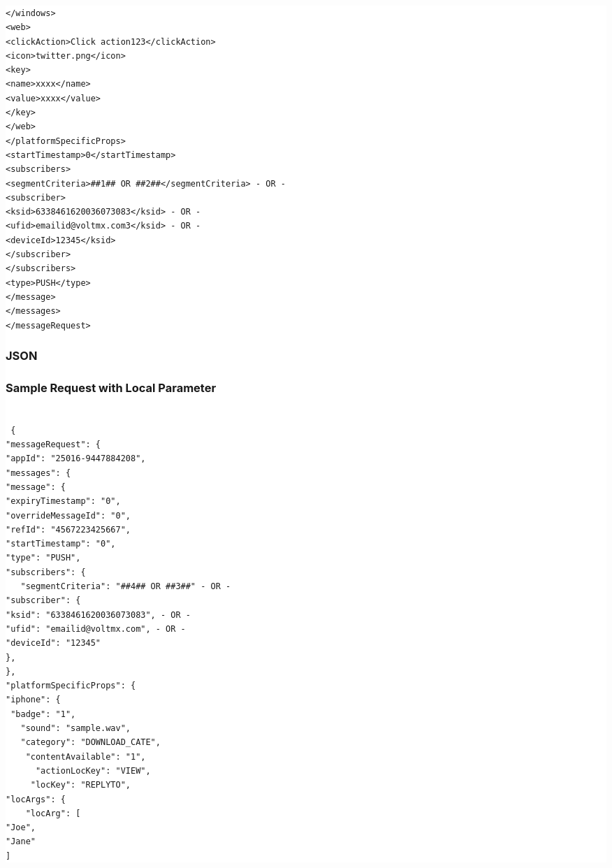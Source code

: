 ```
</windows>
<web>
<clickAction>Click action123</clickAction>
<icon>twitter.png</icon>
<key>
<name>xxxx</name>
<value>xxxx</value>
</key>
</web>
</platformSpecificProps>
<startTimestamp>0</startTimestamp>
<subscribers>
<segmentCriteria>##1## OR ##2##</segmentCriteria> - OR -
<subscriber>
<ksid>6338461620036073083</ksid> - OR -
<ufid>emailid@voltmx.com3</ksid> - OR -
<deviceId>12345</ksid>
</subscriber>
</subscribers>
<type>PUSH</type>
</message>
</messages>
</messageRequest>

```

### JSON

### Sample Request with Local Parameter

```
  
 {
"messageRequest": {
"appId": "25016-9447884208",
"messages": {
"message": {
"expiryTimestamp": "0",
"overrideMessageId": "0",
"refId": "4567223425667",
"startTimestamp": "0",
"type": "PUSH",
"subscribers": {
   "segmentCriteria": "##4## OR ##3##" - OR -
"subscriber": {
"ksid": "6338461620036073083", - OR -
"ufid": "emailid@voltmx.com", - OR -
"deviceId": "12345"
},
},
"platformSpecificProps": {
"iphone": {
 "badge": "1",
   "sound": "sample.wav",
   "category": "DOWNLOAD_CATE",
    "contentAvailable": "1",
      "actionLocKey": "VIEW",
     "locKey": "REPLYTO",
"locArgs": {
    "locArg": [
"Joe",
"Jane"
]
```